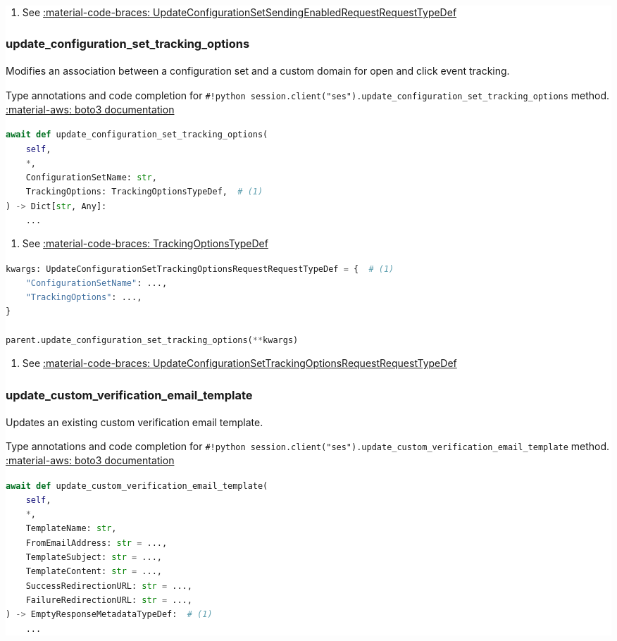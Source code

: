 1. See [:material-code-braces: UpdateConfigurationSetSendingEnabledRequestRequestTypeDef](./type_defs.md#updateconfigurationsetsendingenabledrequestrequesttypedef) 

### update\_configuration\_set\_tracking\_options

Modifies an association between a configuration set and a custom domain for open
and click event tracking.

Type annotations and code completion for `#!python session.client("ses").update_configuration_set_tracking_options` method.
[:material-aws: boto3 documentation](https://boto3.amazonaws.com/v1/documentation/api/latest/reference/services/ses.html#SES.Client.update_configuration_set_tracking_options)

```python title="Method definition"
await def update_configuration_set_tracking_options(
    self,
    *,
    ConfigurationSetName: str,
    TrackingOptions: TrackingOptionsTypeDef,  # (1)
) -> Dict[str, Any]:
    ...
```

1. See [:material-code-braces: TrackingOptionsTypeDef](./type_defs.md#trackingoptionstypedef) 


```python title="Usage example with kwargs"
kwargs: UpdateConfigurationSetTrackingOptionsRequestRequestTypeDef = {  # (1)
    "ConfigurationSetName": ...,
    "TrackingOptions": ...,
}

parent.update_configuration_set_tracking_options(**kwargs)
```

1. See [:material-code-braces: UpdateConfigurationSetTrackingOptionsRequestRequestTypeDef](./type_defs.md#updateconfigurationsettrackingoptionsrequestrequesttypedef) 

### update\_custom\_verification\_email\_template

Updates an existing custom verification email template.

Type annotations and code completion for `#!python session.client("ses").update_custom_verification_email_template` method.
[:material-aws: boto3 documentation](https://boto3.amazonaws.com/v1/documentation/api/latest/reference/services/ses.html#SES.Client.update_custom_verification_email_template)

```python title="Method definition"
await def update_custom_verification_email_template(
    self,
    *,
    TemplateName: str,
    FromEmailAddress: str = ...,
    TemplateSubject: str = ...,
    TemplateContent: str = ...,
    SuccessRedirectionURL: str = ...,
    FailureRedirectionURL: str = ...,
) -> EmptyResponseMetadataTypeDef:  # (1)
    ...
```
